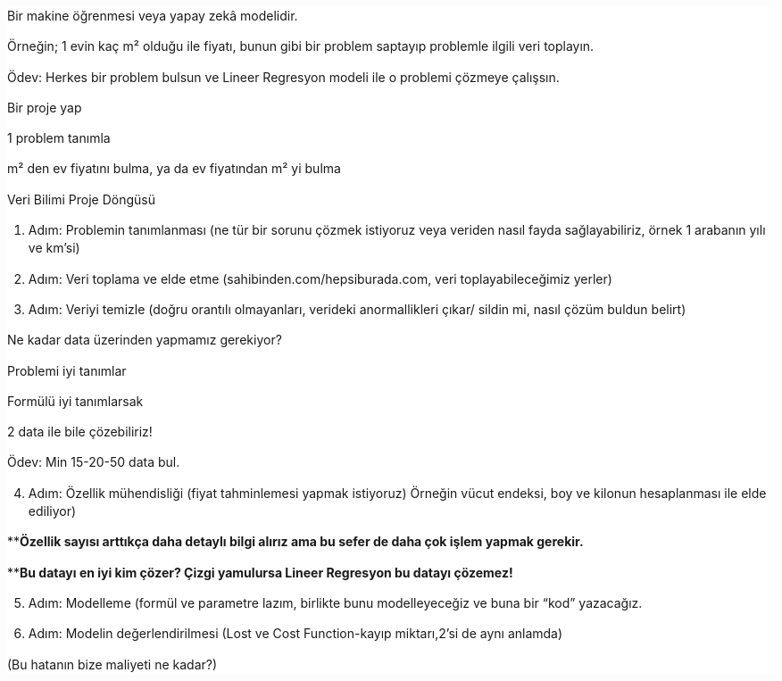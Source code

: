 Bir makine öğrenmesi veya yapay zekâ modelidir.

Örneğin; 1 evin kaç m² olduğu ile fiyatı, bunun gibi bir problem saptayıp problemle ilgili veri toplayın.

Ödev: Herkes bir problem bulsun ve Lineer Regresyon modeli ile o problemi çözmeye çalışsın.

Bir proje yap



1 problem tanımla



m² den ev fiyatını bulma, ya da ev fiyatından m² yi bulma



Veri Bilimi Proje Döngüsü



1. Adım: Problemin tanımlanması (ne tür bir sorunu çözmek istiyoruz veya veriden nasıl fayda sağlayabiliriz, örnek 1 arabanın yılı ve km’si)



2. Adım: Veri toplama ve elde etme (sahibinden.com/hepsiburada.com, veri toplayabileceğimiz yerler)



3. Adım: Veriyi temizle (doğru orantılı olmayanları, verideki anormallikleri çıkar/ sildin mi, nasıl çözüm buldun belirt)



Ne kadar data üzerinden yapmamız gerekiyor?

Problemi iyi tanımlar

Formülü iyi tanımlarsak

2 data ile bile çözebiliriz!

Ödev: Min 15-20-50 data bul.



4. Adım: Özellik mühendisliği (fiyat tahminlemesi yapmak istiyoruz) Örneğin vücut endeksi, boy ve kilonun hesaplanması ile elde ediliyor)

****Özellik sayısı arttıkça daha detaylı bilgi alırız ama bu sefer de daha çok işlem yapmak gerekir.**

****Bu datayı en iyi kim çözer? Çizgi yamulursa Lineer Regresyon bu datayı çözemez!**



5. Adım: Modelleme (formül ve parametre lazım, birlikte bunu modelleyeceğiz ve buna bir “kod” yazacağız.



6. Adım: Modelin değerlendirilmesi (Lost ve Cost Function-kayıp miktarı,2’si de aynı anlamda)

(Bu hatanın bize maliyeti ne kadar?)



